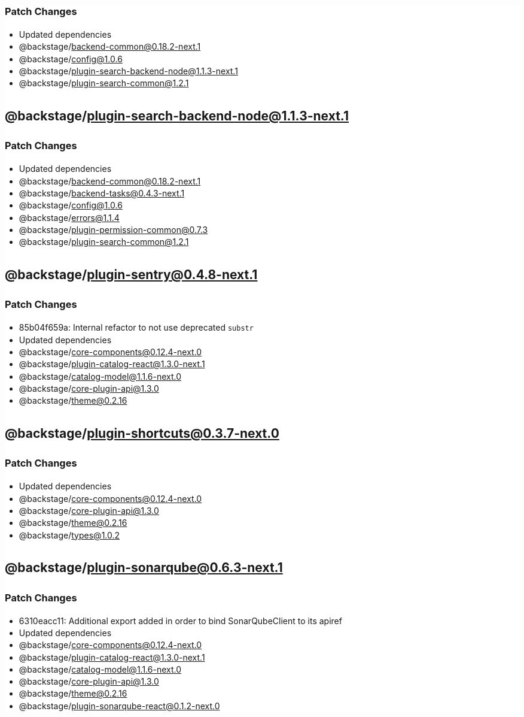 ### Patch Changes

- Updated dependencies
 - @backstage/backend-common@0.18.2-next.1
 - @backstage/config@1.0.6
 - @backstage/plugin-search-backend-node@1.1.3-next.1
 - @backstage/plugin-search-common@1.2.1

## @backstage/plugin-search-backend-node@1.1.3-next.1

### Patch Changes

- Updated dependencies
 - @backstage/backend-common@0.18.2-next.1
 - @backstage/backend-tasks@0.4.3-next.1
 - @backstage/config@1.0.6
 - @backstage/errors@1.1.4
 - @backstage/plugin-permission-common@0.7.3
 - @backstage/plugin-search-common@1.2.1

## @backstage/plugin-sentry@0.4.8-next.1

### Patch Changes

- 85b04f659a: Internal refactor to not use deprecated `substr`
- Updated dependencies
 - @backstage/core-components@0.12.4-next.0
 - @backstage/plugin-catalog-react@1.3.0-next.1
 - @backstage/catalog-model@1.1.6-next.0
 - @backstage/core-plugin-api@1.3.0
 - @backstage/theme@0.2.16

## @backstage/plugin-shortcuts@0.3.7-next.0

### Patch Changes

- Updated dependencies
 - @backstage/core-components@0.12.4-next.0
 - @backstage/core-plugin-api@1.3.0
 - @backstage/theme@0.2.16
 - @backstage/types@1.0.2

## @backstage/plugin-sonarqube@0.6.3-next.1

### Patch Changes

- 6310eacc11: Additional export added in order to bind SonarQubeClient to its apiref
- Updated dependencies
 - @backstage/core-components@0.12.4-next.0
 - @backstage/plugin-catalog-react@1.3.0-next.1
 - @backstage/catalog-model@1.1.6-next.0
 - @backstage/core-plugin-api@1.3.0
 - @backstage/theme@0.2.16
 - @backstage/plugin-sonarqube-react@0.1.2-next.0
